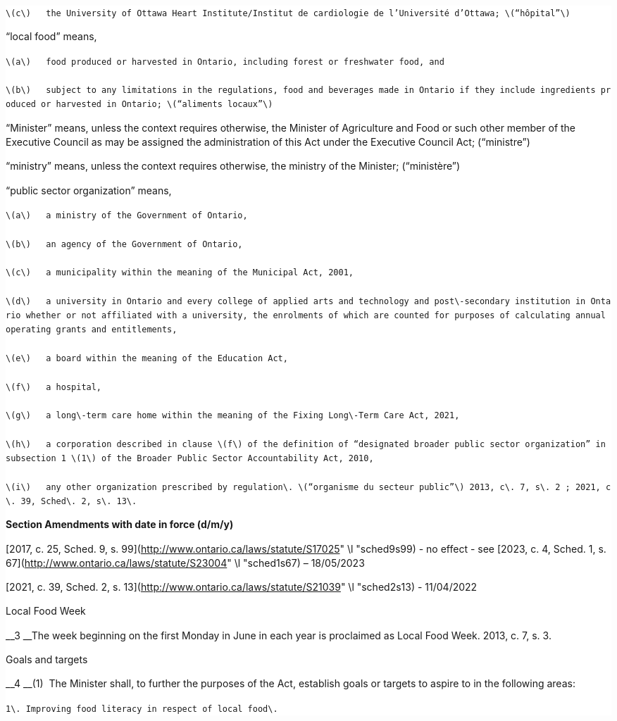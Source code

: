 	\(c\)	the University of Ottawa Heart Institute/Institut de cardiologie de l’Université d’Ottawa; \(“hôpital”\)

“local food” means,

	\(a\)	food produced or harvested in Ontario, including forest or freshwater food, and

	\(b\)	subject to any limitations in the regulations, food and beverages made in Ontario if they include ingredients produced or harvested in Ontario; \(“aliments locaux”\)

“Minister” means, unless the context requires otherwise, the Minister of Agriculture and Food or such other member of the Executive Council as may be assigned the administration of this Act under the Executive Council Act; \(“ministre”\)

“ministry” means, unless the context requires otherwise, the ministry of the Minister; \(“ministère”\)

“public sector organization” means,

	\(a\)	a ministry of the Government of Ontario,

	\(b\)	an agency of the Government of Ontario,

	\(c\)	a municipality within the meaning of the Municipal Act, 2001,

	\(d\)	a university in Ontario and every college of applied arts and technology and post\-secondary institution in Ontario whether or not affiliated with a university, the enrolments of which are counted for purposes of calculating annual operating grants and entitlements,

	\(e\)	a board within the meaning of the Education Act,

	\(f\)	a hospital,

	\(g\)	a long\-term care home within the meaning of the Fixing Long\-Term Care Act, 2021,

	\(h\)	a corporation described in clause \(f\) of the definition of “designated broader public sector organization” in subsection 1 \(1\) of the Broader Public Sector Accountability Act, 2010,

	\(i\)	any other organization prescribed by regulation\. \(“organisme du secteur public”\) 2013, c\. 7, s\. 2 ; 2021, c\. 39, Sched\. 2, s\. 13\.

__Section Amendments with date in force \(d/m/y\)__

[2017, c\. 25, Sched\. 9, s\. 99](http://www.ontario.ca/laws/statute/S17025" \l "sched9s99) \- no effect \- see [2023, c\. 4, Sched\. 1, s\. 67](http://www.ontario.ca/laws/statute/S23004" \l "sched1s67) – 18/05/2023

[2021, c\. 39, Sched\. 2, s\. 13](http://www.ontario.ca/laws/statute/S21039" \l "sched2s13) \- 11/04/2022

Local Food Week

__3 __The week beginning on the first Monday in June in each year is proclaimed as Local Food Week\. 2013, c\. 7, s\. 3\.

Goals and targets

__4 __\(1\)  The Minister shall, to further the purposes of the Act, establish goals or targets to aspire to in the following areas:

	1\.	Improving food literacy in respect of local food\.
